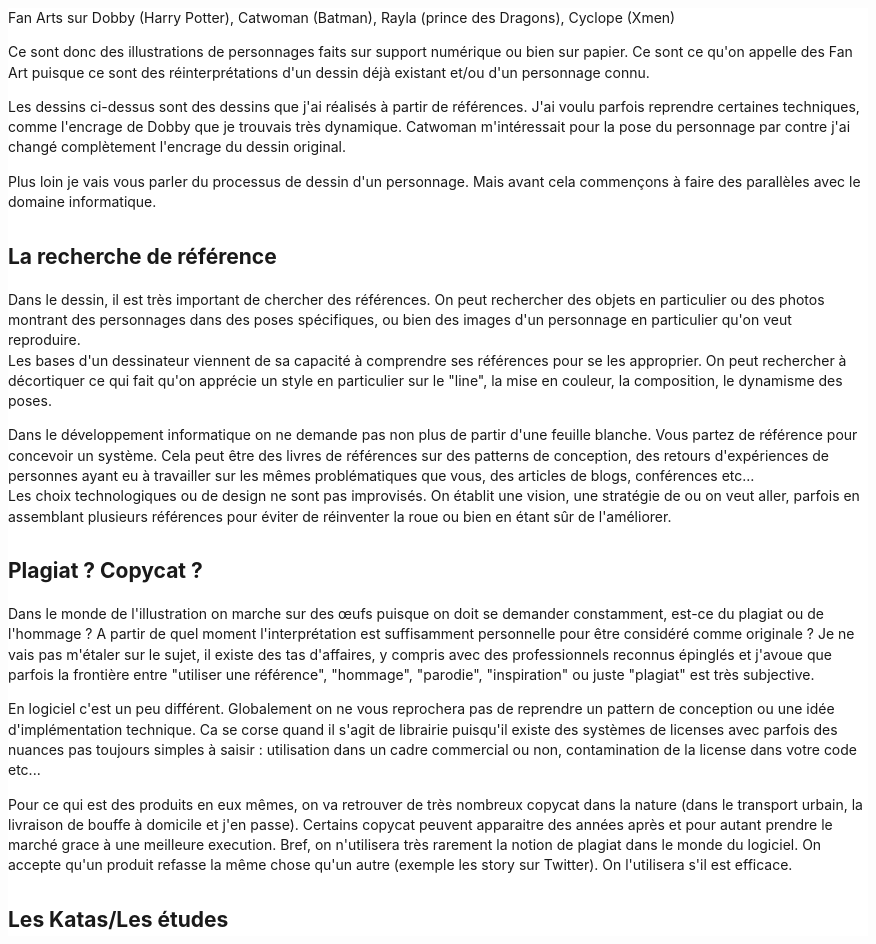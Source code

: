 Fan Arts sur Dobby (Harry Potter), Catwoman (Batman), Rayla (prince des Dragons), Cyclope (Xmen)

Ce sont donc des illustrations de personnages faits sur support numérique ou bien sur papier. Ce sont ce qu'on appelle des Fan Art puisque ce sont des réinterprétations d'un dessin déjà existant et/ou d'un personnage connu.

Les dessins ci-dessus sont des dessins que j'ai réalisés à partir de références. J'ai voulu parfois reprendre certaines techniques, comme l'encrage de Dobby que je trouvais très dynamique. Catwoman m'intéressait pour la pose du personnage par contre j'ai changé complètement l'encrage du dessin original.

Plus loin je vais vous parler du processus de dessin d'un personnage. Mais avant cela commençons à faire des parallèles avec le domaine informatique.

## La recherche de référence

Dans le dessin, il est très important de chercher des références. On peut rechercher des objets en particulier ou des photos montrant des personnages dans des poses spécifiques, ou bien des images d'un personnage en particulier qu'on veut reproduire.  
Les bases d'un dessinateur viennent de sa capacité à comprendre ses références pour se les approprier. On peut rechercher à décortiquer ce qui fait qu'on apprécie un style en particulier sur le "line", la mise en couleur, la composition, le dynamisme des poses.

Dans le développement informatique on ne demande pas non plus de partir d'une feuille blanche. Vous partez de référence pour concevoir un système. Cela peut être des livres de références sur des patterns de conception, des retours d'expériences de personnes ayant eu à travailler sur les mêmes problématiques que vous, des articles de blogs, conférences etc…  
Les choix technologiques ou de design ne sont pas improvisés. On établit une vision, une stratégie de ou on veut aller, parfois en assemblant plusieurs références pour éviter de réinventer la roue ou bien en étant sûr de l'améliorer.

## Plagiat ? Copycat ?

Dans le monde de l'illustration on marche sur des œufs puisque on doit se demander constamment, est-ce du plagiat ou de l'hommage ? A partir de quel moment l'interprétation est suffisamment personnelle pour être considéré comme originale ? Je ne vais pas m'étaler sur le sujet, il existe des tas d'affaires, y compris avec des professionnels reconnus épinglés et j'avoue que parfois la frontière entre "utiliser une référence", "hommage", "parodie", "inspiration" ou juste "plagiat" est très subjective.

En logiciel c'est un peu différent. Globalement on ne vous reprochera pas de reprendre un pattern de conception ou une idée d'implémentation technique. Ca se corse quand il s'agit de librairie puisqu'il existe des systèmes de licenses avec parfois des nuances pas toujours simples à saisir : utilisation dans un cadre commercial ou non, contamination de la license dans votre code etc...

Pour ce qui est des produits en eux mêmes, on va retrouver de très nombreux copycat dans la nature (dans le transport urbain, la livraison de bouffe à domicile et j'en passe). Certains copycat peuvent apparaitre des années après et pour autant prendre le marché grace à une meilleure execution. Bref, on n'utilisera très rarement la notion de plagiat dans le monde du logiciel. On accepte qu'un produit refasse la même chose qu'un autre (exemple les story sur Twitter). On l'utilisera s'il est efficace.

## Les Katas/Les études

